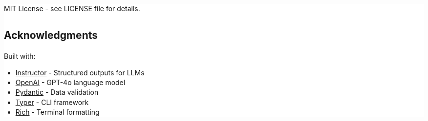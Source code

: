 MIT License - see LICENSE file for details.

## Acknowledgments

Built with:
- [Instructor](https://github.com/jxnl/instructor) - Structured outputs for LLMs
- [OpenAI](https://openai.com) - GPT-4o language model
- [Pydantic](https://pydantic-docs.helpmanual.io/) - Data validation
- [Typer](https://typer.tiangolo.com/) - CLI framework
- [Rich](https://rich.readthedocs.io/) - Terminal formatting
